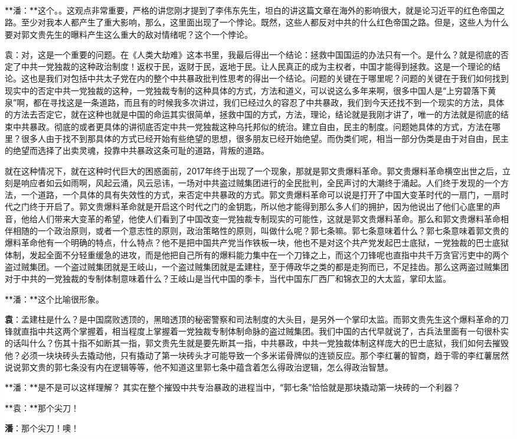
**潘：**这个。。这观点非常重要，严格的讲您刚才提到了李伟东先生，坦白的讲这篇文章在海外的影响很大，就是论习近平的红色帝国之路。至少对我本人都产生了重大影响，那么，这里面出现了一个悖论。既然，这些人都反对中共的什么红色帝国之路。但是，这些人为什么要对郭文贵先生的曝料产生这么重大的敌对情绪呢？这个一个悖论。








袁：对，这是一个重要的问题。在《人类大劫难》这本书里，我最后得出一个结论：拯救中国国运的办法只有一个。是什么？就是彻底的否定了中共一党独裁的这种政治制度！返权于民，返财于民，返地于民。让人民真正的成为主权者，中国才能得到拯救。这是一个理论的结论。这也是我们对包括中共太子党在内的整个中共暴政批判性思考的得出一个结论。问题的关键在于哪里呢？问题的关键在于我们如何找到现实中的否定中共一党独裁的这种，一党独裁专制的这种具体的方式，方法和道义，可以说这么多年来啊，很多中国人是“上穷碧落下黄泉”啊，都在寻找这是一条道路，而且有的时候我多次讲过，我们已经过久的容忍了中共暴政，我们到今天还找不到一个现实的方法，具体的方法去否定它，就在这种也就是中国的命运其实很简单，拯救中国的方式，方法，理论，结论就是我刚才讲了，唯一的方法就是彻底的结束中共暴政。彻底的或者更具体的讲彻底否定中共一党独裁这种乌托邦似的统治。建立自由，民主的制度。问题她具体的方式，方法在哪里？很多人由于找不到那具体的方式已经开始有些绝望的思想，很多朋友已经开始绝望。而伪类们呢，相当一部分伪类是由于对自由，民主的绝望而选择了出卖灵魂，投靠中共暴政这条可耻的道路，背叛的道路。






就在这种情况下，就在这种时代巨大的困惑面前，2017年终于出现了一个现象，那就是郭文贵爆料革命。郭文贵爆料革命横空出世之后，立刻是响应者如云如雨啊，风起云涌，风云忌讳，一场对中共盗过贼集团进行的全民批判，全民声讨的大潮终于涌起。人们终于发现的一个方法，一个道路，一个具体的具有失效性的方式，来否定中共暴政的方式。郭文贵爆料革命可以说是打开了中国大变革时代的一扇门，一扇时代之门终于开启了。郭文贵爆料革命就是开启这个时代之门的金钥匙，所以他才能得到那么多人们的拥护，因为他说出了他们心底里的声音，他给人们带来大变革的希望，他使人们看到了中国改变一党独裁专制现实的可能性，这就是郭文贵爆料革命。那么和郭文贵爆料革命相伴相随的一个政治原则，或者一个意志性的原则，政治策略性的原则，叫做什么呢？郭七条嘛。郭七条意味着什么？郭七条意味着郭文贵的爆料革命他有一个明确的特点，什么特点？他不是把中国共产党当作铁板一块，他也不是对这个共产党发起巴士底狱，一党独裁的巴士底狱体制，发起全面不分轻重缓急的进攻，而是他把自己所有的爆料能力集中在一个刀锋之上，而这个刀锋呢也直指中共千万贪官污吏中的两个盗过贼集团。一个盗过贼集团就是王岐山，一个盗过贼集团就是孟建柱，至于傅政华之类的都是走狗而已，不足挂齿。那么这两盗过贼集团对于中共的一党独裁的专制体制意味着什么？王岐山是当代中国的季卡，当代中国东厂西厂和锦衣卫的大太监，掌印太监。








**潘：**这个比喻很形象。








**袁**：孟建柱是什么？是中国腐败透顶的，黑暗透顶的秘密警察和司法制度的大头目，是另外一个掌印太监。而郭文贵先生这个爆料革命的刀锋就直指中共这两个掌握着，相当程度上掌握着一党独裁专制体制命脉的盗过贼集团。我们中国的古代早就说了，古兵法里面有一句很朴实的话叫什么？伤其十指不如断其一指，郭文贵先生就是要先断其一指，中共暴政，中共一党独裁体制这样庞大的巴士底狱，我们如何去摧毁他？必须一块块砖头去撬动他，只有撬动了第一块砖头才可能导致一个多米诺骨牌似的连锁反应。那个李红薯的智商，趋于零的李红薯居然说说郭文贵的郭七条没有内在逻辑等等，他不知道这里郭七条中蕴含着怎么得政治逻辑，怎么得政治智慧。






**潘：**是不是可以这样理解？ 其实在整个摧毁中共专治暴政的进程当中，“郭七条”恰恰就是那块撬动第一块砖的一个利器？








**袁：**那个尖刀！








**潘**：那个尖刀！噢！
